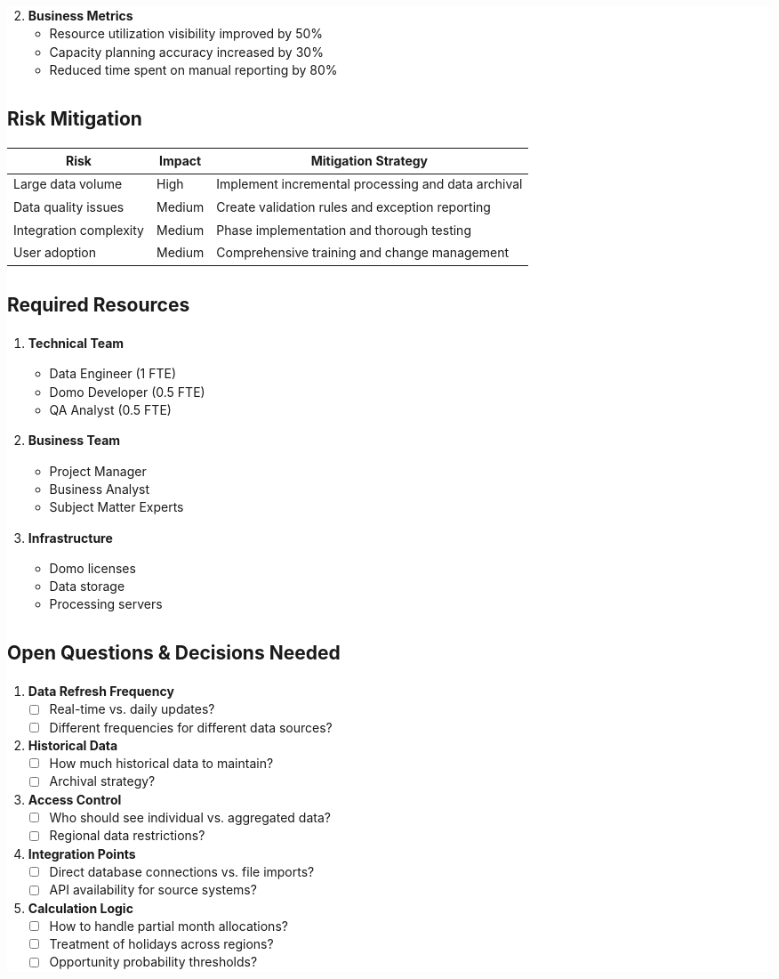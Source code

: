 2. **Business Metrics**
   - Resource utilization visibility improved by 50%
   - Capacity planning accuracy increased by 30%
   - Reduced time spent on manual reporting by 80%

## Risk Mitigation

| Risk | Impact | Mitigation Strategy |
|------|--------|-------------------|
| Large data volume | High | Implement incremental processing and data archival |
| Data quality issues | Medium | Create validation rules and exception reporting |
| Integration complexity | Medium | Phase implementation and thorough testing |
| User adoption | Medium | Comprehensive training and change management |

## Required Resources
1. **Technical Team**
   - Data Engineer (1 FTE)
   - Domo Developer (0.5 FTE)
   - QA Analyst (0.5 FTE)

2. **Business Team**
   - Project Manager
   - Business Analyst
   - Subject Matter Experts

3. **Infrastructure**
   - Domo licenses
   - Data storage
   - Processing servers

## Open Questions & Decisions Needed

1. **Data Refresh Frequency**
   - [ ] Real-time vs. daily updates?
   - [ ] Different frequencies for different data sources?

2. **Historical Data**
   - [ ] How much historical data to maintain?
   - [ ] Archival strategy?

3. **Access Control**
   - [ ] Who should see individual vs. aggregated data?
   - [ ] Regional data restrictions?

4. **Integration Points**
   - [ ] Direct database connections vs. file imports?
   - [ ] API availability for source systems?

5. **Calculation Logic**
   - [ ] How to handle partial month allocations?
   - [ ] Treatment of holidays across regions?
   - [ ] Opportunity probability thresholds?
